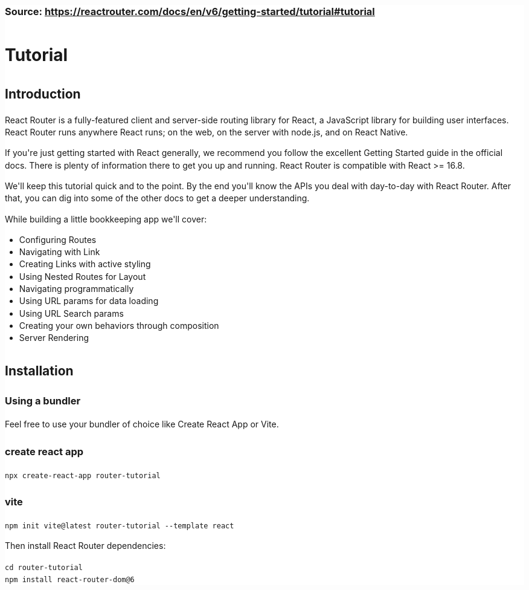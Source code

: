 ### Source: <https://reactrouter.com/docs/en/v6/getting-started/tutorial#tutorial>
# Tutorial
## Introduction

React Router is a fully-featured client and server-side routing library for React, a JavaScript library for building user interfaces. React Router runs anywhere React runs; on the web, on the server with node.js, and on React Native.

If you're just getting started with React generally, we recommend you follow the excellent Getting Started guide in the official docs. There is plenty of information there to get you up and running. React Router is compatible with React >= 16.8.

We'll keep this tutorial quick and to the point. By the end you'll know the APIs you deal with day-to-day with React Router. After that, you can dig into some of the other docs to get a deeper understanding.

While building a little bookkeeping app we'll cover:
<ul>
<li>Configuring Routes</li>
<li>Navigating with Link</li>
<li>Creating Links with active styling</li>
<li>Using Nested Routes for Layout</li>
<li>Navigating programmatically</li>
<li>Using URL params for data loading</li>
<li>Using URL Search params</li>
<li>Creating your own behaviors through composition</li>
<li>Server Rendering</li>
</ul>

## Installation

### Using a bundler
Feel free to use your bundler of choice like Create React App or Vite.

### create react app
```
npx create-react-app router-tutorial
```
### vite
```
npm init vite@latest router-tutorial --template react
```
Then install React Router dependencies:

```
cd router-tutorial
npm install react-router-dom@6
```
